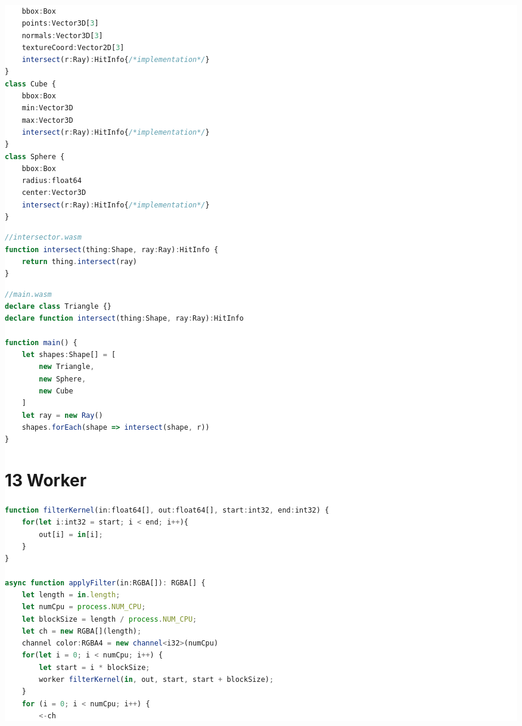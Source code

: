 ```typescript
    bbox:Box
    points:Vector3D[3]
    normals:Vector3D[3]
    textureCoord:Vector2D[3]
    intersect(r:Ray):HitInfo{/*implementation*/}
}
class Cube {
    bbox:Box
    min:Vector3D
    max:Vector3D
    intersect(r:Ray):HitInfo{/*implementation*/}
}
class Sphere {
    bbox:Box
    radius:float64
    center:Vector3D
    intersect(r:Ray):HitInfo{/*implementation*/}
}
```

```typescript
//intersector.wasm
function intersect(thing:Shape, ray:Ray):HitInfo {
    return thing.intersect(ray)
}
```

```typescript
//main.wasm
declare class Triangle {}
declare function intersect(thing:Shape, ray:Ray):HitInfo

function main() {
    let shapes:Shape[] = [
        new Triangle,
        new Sphere,
        new Cube
    ]
    let ray = new Ray()
    shapes.forEach(shape => intersect(shape, r))
}
```

# <a name="13"/>13 Worker

```typescript
function filterKernel(in:float64[], out:float64[], start:int32, end:int32) {
    for(let i:int32 = start; i < end; i++){
        out[i] = in[i];
    }
}

async function applyFilter(in:RGBA[]): RGBA[] {
    let length = in.length;
    let numCpu = process.NUM_CPU;
    let blockSize = length / process.NUM_CPU;
    let ch = new RGBA[](length);
    channel color:RGBA4 = new channel<i32>(numCpu)
    for(let i = 0; i < numCpu; i++) {
        let start = i * blockSize;
        worker filterKernel(in, out, start, start + blockSize);
    }
    for (i = 0; i < numCpu; i++) {
        <-ch
```